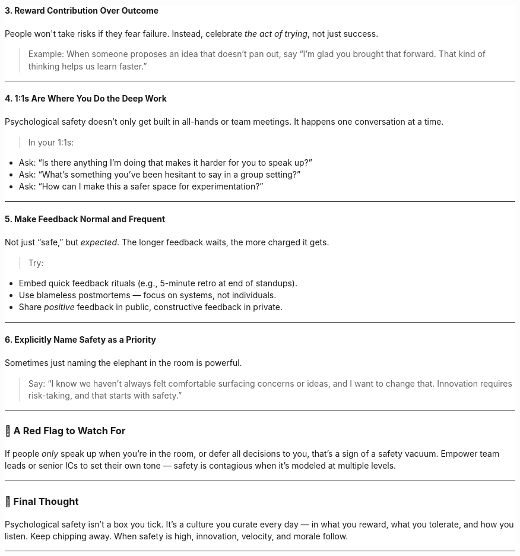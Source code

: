 
#### 3. **Reward Contribution Over Outcome**

People won't take risks if they fear failure. Instead, celebrate *the act of trying*, not just success.

> Example: When someone proposes an idea that doesn’t pan out, say “I’m glad you brought that forward. That kind of thinking helps us learn faster.”

---

#### 4. **1:1s Are Where You Do the Deep Work**

Psychological safety doesn’t only get built in all-hands or team meetings. It happens one conversation at a time.

> In your 1:1s:

* Ask: “Is there anything I’m doing that makes it harder for you to speak up?”
* Ask: “What’s something you’ve been hesitant to say in a group setting?”
* Ask: “How can I make this a safer space for experimentation?”

---

#### 5. **Make Feedback Normal and Frequent**

Not just “safe,” but *expected*. The longer feedback waits, the more charged it gets.

> Try:

* Embed quick feedback rituals (e.g., 5-minute retro at end of standups).
* Use blameless postmortems — focus on systems, not individuals.
* Share *positive* feedback in public, constructive feedback in private.

---

#### 6. **Explicitly Name Safety as a Priority**

Sometimes just naming the elephant in the room is powerful.

> Say: “I know we haven’t always felt comfortable surfacing concerns or ideas, and I want to change that. Innovation requires risk-taking, and that starts with safety.”

---

### 🚦 A Red Flag to Watch For

If people *only* speak up when you’re in the room, or defer all decisions to you, that’s a sign of a safety vacuum. Empower team leads or senior ICs to set their own tone — safety is contagious when it’s modeled at multiple levels.

---

### 🧭 Final Thought

Psychological safety isn’t a box you tick. It’s a culture you curate every day — in what you reward, what you tolerate, and how you listen. Keep chipping away. When safety is high, innovation, velocity, and morale follow.

---